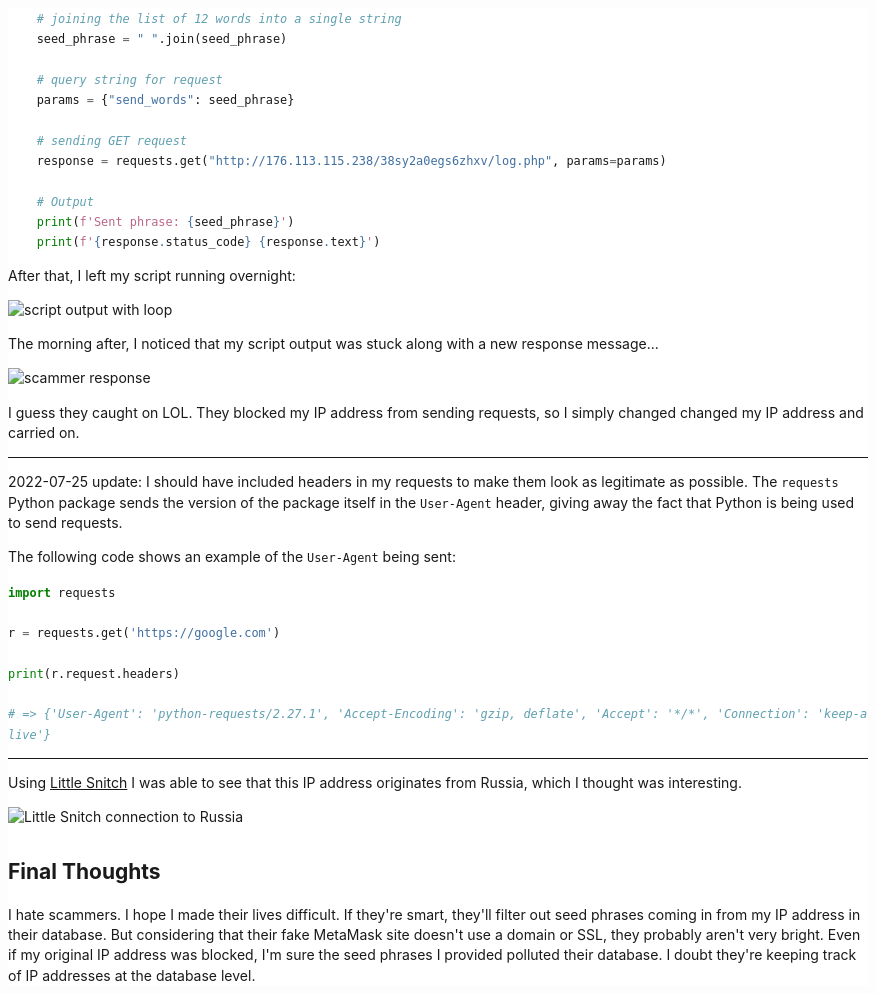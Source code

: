 ```python
    # joining the list of 12 words into a single string
    seed_phrase = " ".join(seed_phrase)

    # query string for request
    params = {"send_words": seed_phrase}

    # sending GET request
    response = requests.get("http://176.113.115.238/38sy2a0egs6zhxv/log.php", params=params)

    # Output
    print(f'Sent phrase: {seed_phrase}')
    print(f'{response.status_code} {response.text}')
```

After that, I left my script running overnight:

<img src="/retaliating-against-metamask-scammers/script-output-2.webp" alt="script output with loop" width="720" height="503" style="max-width: 100%; height: auto; aspect-ratio: 1663 / 1163;" loading="lazy" decoding="async">

The morning after, I noticed that my script output was stuck along with a new response message...

<img src="/retaliating-against-metamask-scammers/scammer-response.webp" alt="scammer response" width="720" height="503" style="max-width: 100%; height: auto; aspect-ratio: 1662 / 1163;" loading="lazy" decoding="async">

I guess they caught on LOL. They blocked my IP address from sending requests, so I simply changed changed my IP address and carried on.

---
2022-07-25 update: I should have included headers in my requests to make them look as legitimate as possible. The `requests` Python package sends the version of the package itself in the `User-Agent` header, giving away the fact that Python is being used to send requests.

The following code shows an example of the `User-Agent` being sent:

```python
import requests

r = requests.get('https://google.com')

print(r.request.headers)

# => {'User-Agent': 'python-requests/2.27.1', 'Accept-Encoding': 'gzip, deflate', 'Accept': '*/*', 'Connection': 'keep-alive'}
```

---

Using [Little Snitch](https://www.obdev.at/products/littlesnitch/index.html) I was able to see that this IP address originates from Russia, which I thought was interesting.

<img src="/retaliating-against-metamask-scammers/little-snitch.webp" alt="Little Snitch connection to Russia" width="720" height="304" style="max-width: 100%; height: auto; aspect-ratio: 3380 / 1429;" loading="lazy" decoding="async">

## Final Thoughts

I hate scammers. I hope I made their lives difficult.
If they're smart, they'll filter out seed phrases coming in from my IP address in their database.
But considering that their fake MetaMask site doesn't use a domain or SSL, they probably aren't very bright.
Even if my original IP address was blocked, I'm sure the seed phrases I provided polluted their database. I doubt they're keeping track of IP addresses at the database level.
